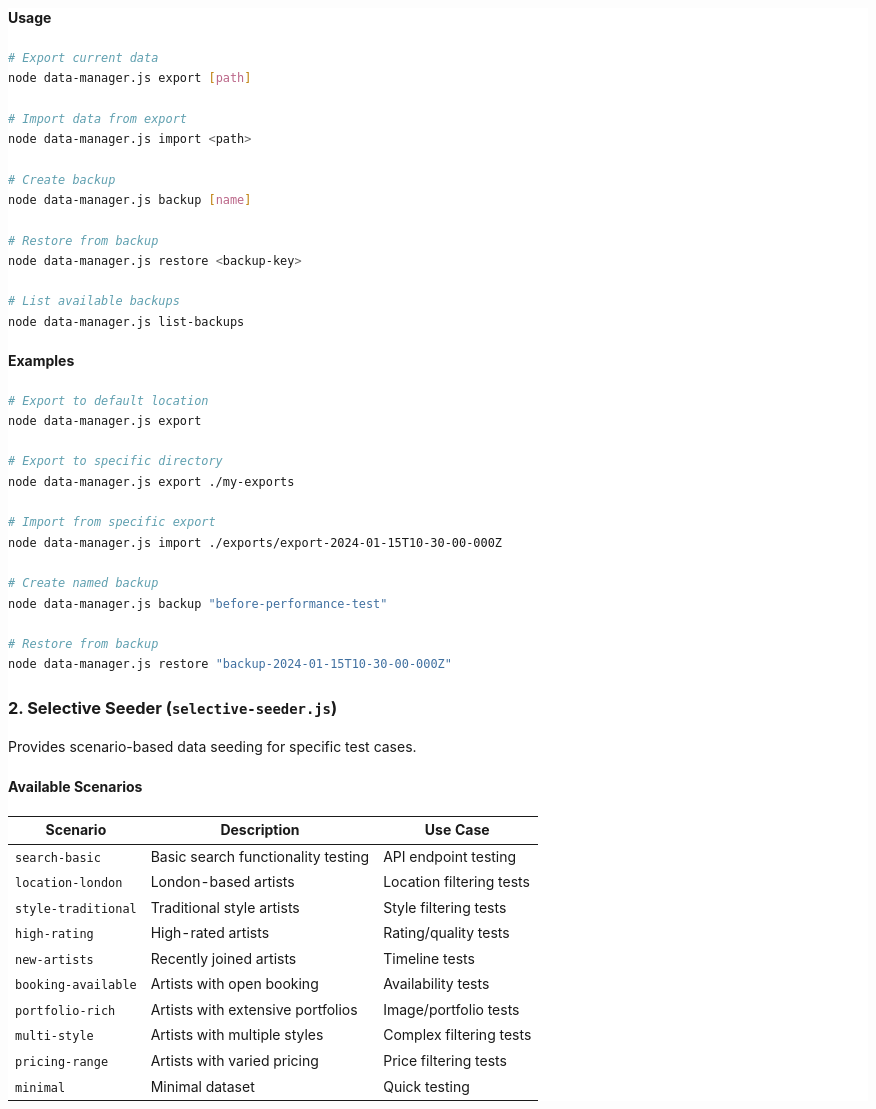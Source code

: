 #### Usage

```bash
# Export current data
node data-manager.js export [path]

# Import data from export
node data-manager.js import <path>

# Create backup
node data-manager.js backup [name]

# Restore from backup
node data-manager.js restore <backup-key>

# List available backups
node data-manager.js list-backups
```

#### Examples

```bash
# Export to default location
node data-manager.js export

# Export to specific directory
node data-manager.js export ./my-exports

# Import from specific export
node data-manager.js import ./exports/export-2024-01-15T10-30-00-000Z

# Create named backup
node data-manager.js backup "before-performance-test"

# Restore from backup
node data-manager.js restore "backup-2024-01-15T10-30-00-000Z"
```

### 2. Selective Seeder (`selective-seeder.js`)

Provides scenario-based data seeding for specific test cases.

#### Available Scenarios

| Scenario | Description | Use Case |
|----------|-------------|----------|
| `search-basic` | Basic search functionality testing | API endpoint testing |
| `location-london` | London-based artists | Location filtering tests |
| `style-traditional` | Traditional style artists | Style filtering tests |
| `high-rating` | High-rated artists | Rating/quality tests |
| `new-artists` | Recently joined artists | Timeline tests |
| `booking-available` | Artists with open booking | Availability tests |
| `portfolio-rich` | Artists with extensive portfolios | Image/portfolio tests |
| `multi-style` | Artists with multiple styles | Complex filtering tests |
| `pricing-range` | Artists with varied pricing | Price filtering tests |
| `minimal` | Minimal dataset | Quick testing |
